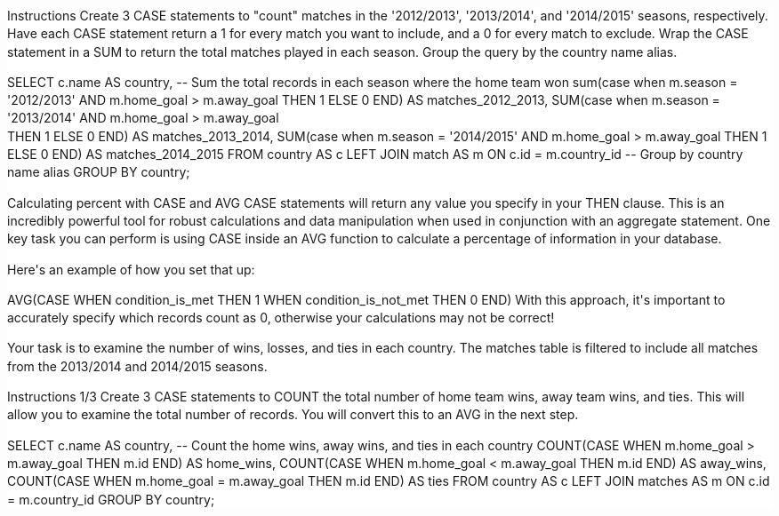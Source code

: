 Instructions
Create 3 CASE statements to "count" matches in the '2012/2013', '2013/2014', and '2014/2015' seasons, respectively.
Have each CASE statement return a 1 for every match you want to include, and a 0 for every match to exclude.
Wrap the CASE statement in a SUM to return the total matches played in each season.
Group the query by the country name alias.

SELECT 
	c.name AS country,
    -- Sum the total records in each season where the home team won
	sum(case when m.season = '2012/2013' AND m.home_goal > m.away_goal 
        THEN 1 ELSE 0 END) AS matches_2012_2013,
 	SUM(case when m.season = '2013/2014' AND m.home_goal > m.away_goal  
        THEN 1 ELSE 0 END) AS matches_2013_2014,
	SUM(case when m.season = '2014/2015' AND m.home_goal > m.away_goal 
        THEN 1 ELSE 0 END) AS matches_2014_2015
FROM country AS c
LEFT JOIN match AS m
ON c.id = m.country_id
-- Group by country name alias
GROUP BY country;


Calculating percent with CASE and AVG
CASE statements will return any value you specify in your THEN clause. 
This is an incredibly powerful tool for robust calculations and data manipulation when used in conjunction with an aggregate statement. 
One key task you can perform is using CASE inside an AVG function to calculate a percentage of information in your database.

Here's an example of how you set that up:

AVG(CASE WHEN condition_is_met THEN 1
         WHEN condition_is_not_met THEN 0 END)
With this approach, it's important to accurately specify which records count as 0, otherwise your calculations may not be correct!

Your task is to examine the number of wins, losses, and ties in each country. 
The matches table is filtered to include all matches from the 2013/2014 and 2014/2015 seasons.

Instructions 1/3
Create 3 CASE statements to COUNT the total number of home team wins, away team wins, and ties. 
This will allow you to examine the total number of records. You will convert this to an AVG in the next step.

SELECT 
    c.name AS country,
    -- Count the home wins, away wins, and ties in each country
	COUNT(CASE WHEN m.home_goal > m.away_goal THEN m.id 
        END) AS home_wins,
	COUNT(CASE WHEN m.home_goal < m.away_goal THEN m.id 
        END) AS away_wins,
	COUNT(CASE WHEN m.home_goal = m.away_goal THEN m.id 
        END) AS ties
FROM country AS c
LEFT JOIN matches AS m
ON c.id = m.country_id
GROUP BY country;
